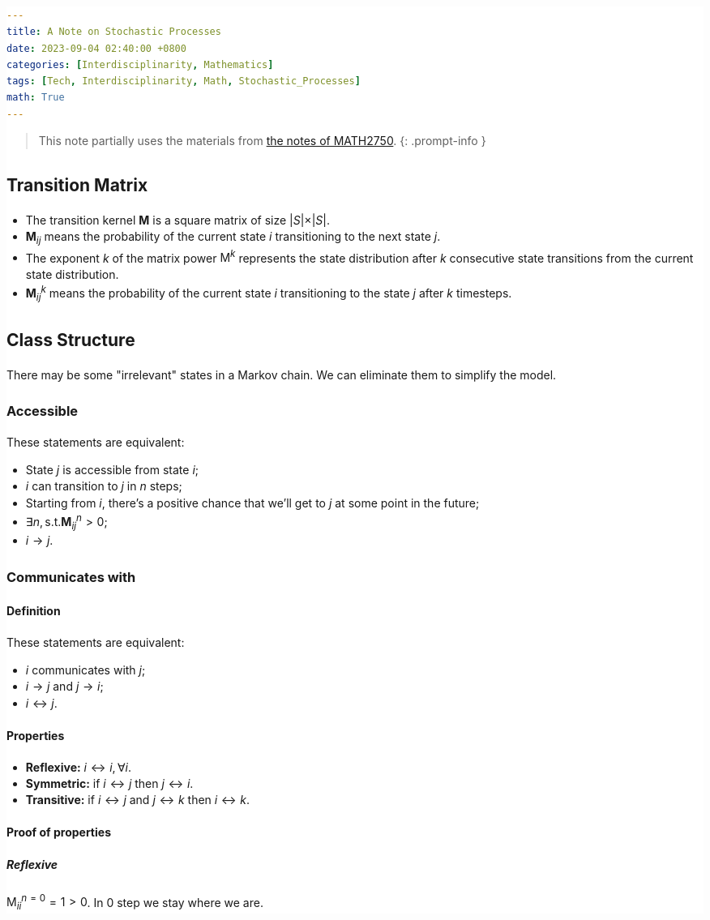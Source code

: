 ```yaml
---
title: A Note on Stochastic Processes
date: 2023-09-04 02:40:00 +0800
categories: [Interdisciplinarity, Mathematics]
tags: [Tech, Interdisciplinarity, Math, Stochastic_Processes]
math: True
---
```


> This note partially uses the materials from [the notes of MATH2750](https://mpaldridge.github.io/math2750/S10-stationary-distributions.html).
{: .prompt-info }

## Transition Matrix

- The transition kernel $\mathbf{M}$ is a square matrix of size $\vert S\vert \times \vert S\vert$. 
- $\mathbf{M}_{ij}$ means the probability of the current state $i$ transitioning to the next state $j$.
- The exponent $k$ of the matrix power $\mathrm{M}^k$ represents the state distribution after $k$ consecutive state transitions from the current state distribution.
- $\mathbf{M}_{ij}^k$ means the probability of the current state $i$ transitioning to the state $j$ after $k$ timesteps.


## Class Structure
There may be some "irrelevant" states in a Markov chain. We can eliminate them to simplify the model.

### Accessible
These statements are equivalent:
- State $j$ is accessible from state $i;$
- $i$ can transition to $j$ in $n$ steps;
- Starting from $i$, there’s a positive chance that we’ll get to $j$ at some point in the future;
- $\exists n, \mathrm{s.t. }\mathbf{M}_{ij}^n > 0;$
- $i \to j.$

### Communicates with
#### Definition
These statements are equivalent:
- $i$ communicates with $j$;
- $i\to j$ and $j\to i$;
- $i \leftrightarrow j$.

#### Properties
- **Reflexive:** $i\leftrightarrow i, \forall i.$
- **Symmetric:** if $i \leftrightarrow j$ then $j \leftrightarrow i.$
- **Transitive:** if $i \leftrightarrow j$ and $j \leftrightarrow k$ then $i \leftrightarrow k.$

#### Proof of properties
##### Reflexive
$\mathrm{M}_{ii}^{n=0}=1>0$. In 0 step we stay where we are.
